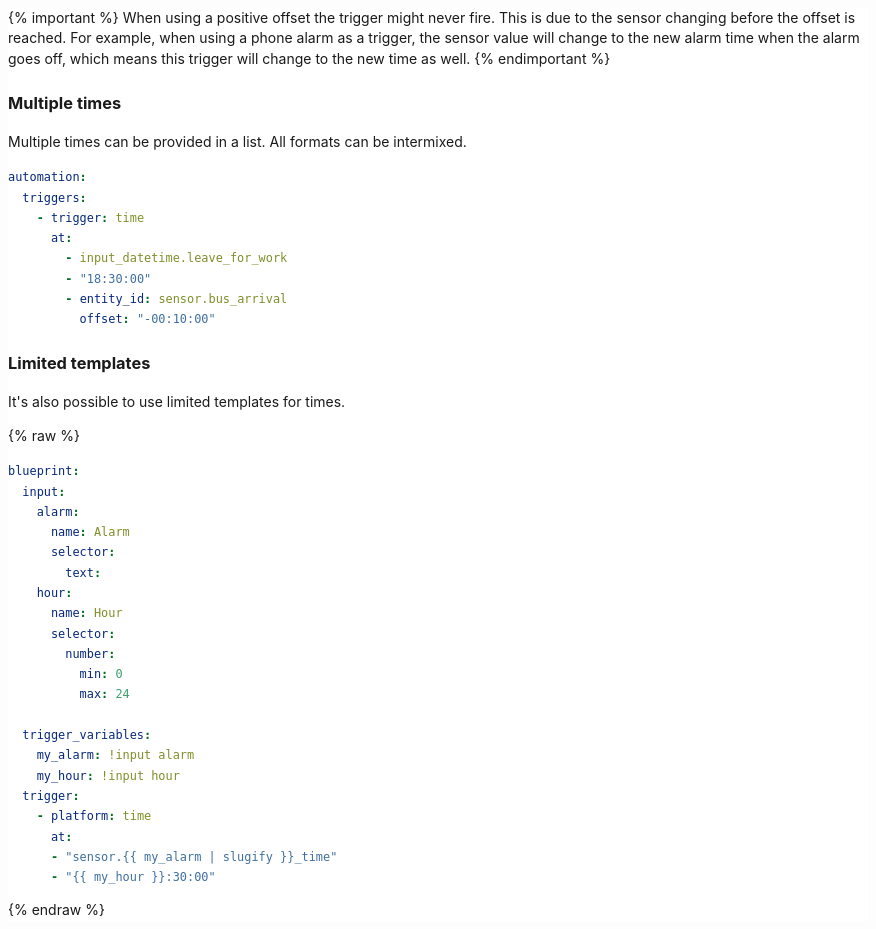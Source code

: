 {% important %}
When using a positive offset the trigger might never fire. This is due to the sensor changing before the offset is reached. For example, when using a phone alarm as a trigger, the sensor value will change to the new alarm time when the alarm goes off, which means this trigger will change to the new time as well.
{% endimportant %}

### Multiple times

Multiple times can be provided in a list. All formats can be intermixed.

```yaml
automation:
  triggers:
    - trigger: time
      at:
        - input_datetime.leave_for_work
        - "18:30:00"
        - entity_id: sensor.bus_arrival
          offset: "-00:10:00"
```

### Limited templates

It's also possible to use limited templates for times.

{% raw %}

```yaml
blueprint:
  input:
    alarm:
      name: Alarm
      selector: 
        text:
    hour:
      name: Hour
      selector:
        number:
          min: 0
          max: 24

  trigger_variables:
    my_alarm: !input alarm
    my_hour: !input hour
  trigger:
    - platform: time
      at:
      - "sensor.{{ my_alarm | slugify }}_time"
      - "{{ my_hour }}:30:00"
```

{% endraw %}
